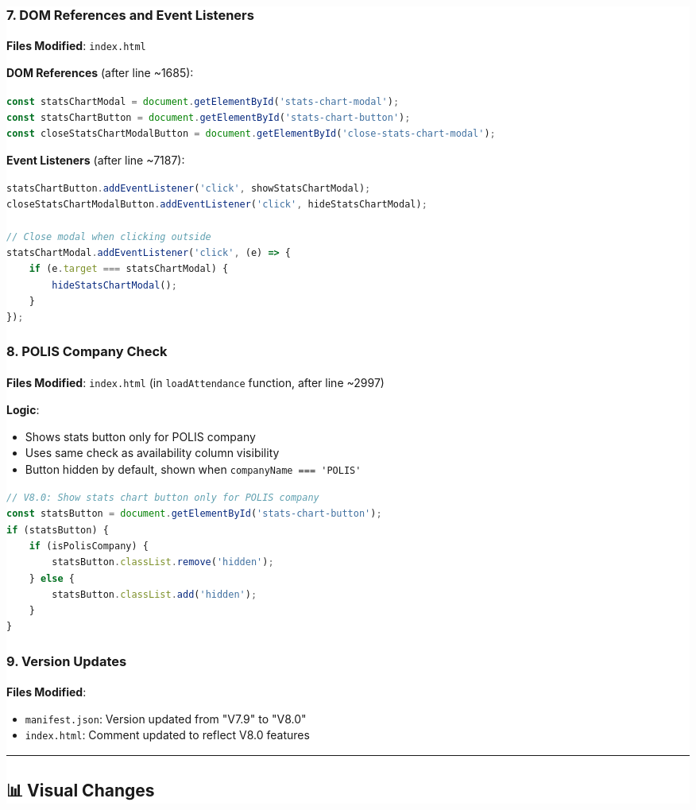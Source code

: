 ### 7. DOM References and Event Listeners

**Files Modified**: `index.html`

**DOM References** (after line ~1685):
```javascript
const statsChartModal = document.getElementById('stats-chart-modal');
const statsChartButton = document.getElementById('stats-chart-button');
const closeStatsChartModalButton = document.getElementById('close-stats-chart-modal');
```

**Event Listeners** (after line ~7187):
```javascript
statsChartButton.addEventListener('click', showStatsChartModal);
closeStatsChartModalButton.addEventListener('click', hideStatsChartModal);

// Close modal when clicking outside
statsChartModal.addEventListener('click', (e) => {
    if (e.target === statsChartModal) {
        hideStatsChartModal();
    }
});
```

### 8. POLIS Company Check

**Files Modified**: `index.html` (in `loadAttendance` function, after line ~2997)

**Logic**:
- Shows stats button only for POLIS company
- Uses same check as availability column visibility
- Button hidden by default, shown when `companyName === 'POLIS'`

```javascript
// V8.0: Show stats chart button only for POLIS company
const statsButton = document.getElementById('stats-chart-button');
if (statsButton) {
    if (isPolisCompany) {
        statsButton.classList.remove('hidden');
    } else {
        statsButton.classList.add('hidden');
    }
}
```

### 9. Version Updates

**Files Modified**: 
- `manifest.json`: Version updated from "V7.9" to "V8.0"
- `index.html`: Comment updated to reflect V8.0 features

---

## 📊 Visual Changes
